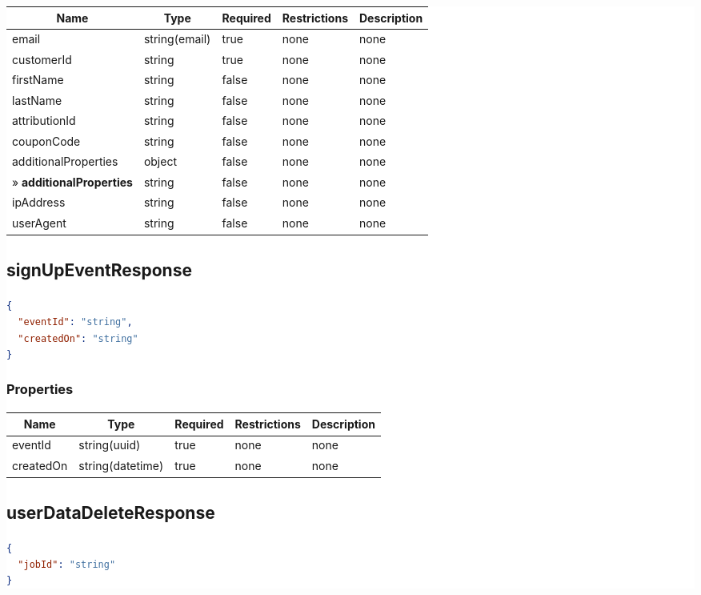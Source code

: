 | Name                       | Type          | Required | Restrictions | Description |
| -------------------------- | ------------- | -------- | ------------ | ----------- |
| email                      | string(email) | true     | none         | none        |
| customerId                 | string        | true     | none         | none        |
| firstName                  | string        | false    | none         | none        |
| lastName                   | string        | false    | none         | none        |
| attributionId              | string        | false    | none         | none        |
| couponCode                 | string        | false    | none         | none        |
| additionalProperties       | object        | false    | none         | none        |
| » **additionalProperties** | string        | false    | none         | none        |
| ipAddress                  | string        | false    | none         | none        |
| userAgent                  | string        | false    | none         | none        |

<h2 id="tocS_signUpEventResponse">signUpEventResponse</h2>

<a id="schemasignupeventresponse"></a>
<a id="schema_signUpEventResponse"></a>
<a id="tocSsignupeventresponse"></a>
<a id="tocssignupeventresponse"></a>

```json
{
  "eventId": "string",
  "createdOn": "string"
}
```

### Properties

| Name      | Type             | Required | Restrictions | Description |
| --------- | ---------------- | -------- | ------------ | ----------- |
| eventId   | string(uuid)     | true     | none         | none        |
| createdOn | string(datetime) | true     | none         | none        |

<h2 id="tocS_userDataDeleteResponse">userDataDeleteResponse</h2>

<a id="schemauserdatadeleteresponse"></a>
<a id="schema_userDataDeleteResponse"></a>
<a id="tocSuserdatadeleteresponse"></a>
<a id="tocsuserdatadeleteresponse"></a>

```json
{
  "jobId": "string"
}
```
